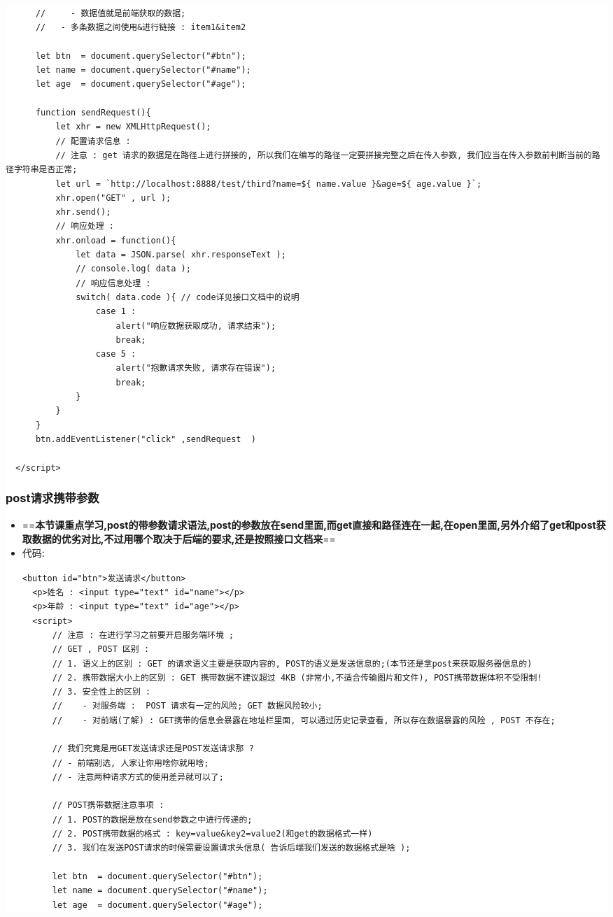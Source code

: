   ```
        //     - 数据值就是前端获取的数据; 
        //   - 多条数据之间使用&进行链接 : item1&item2 

        let btn  = document.querySelector("#btn");
        let name = document.querySelector("#name");
        let age  = document.querySelector("#age");

        function sendRequest(){
            let xhr = new XMLHttpRequest();
            // 配置请求信息 : 
            // 注意 : get 请求的数据是在路径上进行拼接的, 所以我们在编写的路径一定要拼接完整之后在传入参数, 我们应当在传入参数前判断当前的路径字符串是否正常; 
            let url = `http://localhost:8888/test/third?name=${ name.value }&age=${ age.value }`;
            xhr.open("GET" , url );
            xhr.send();
            // 响应处理 : 
            xhr.onload = function(){
                let data = JSON.parse( xhr.responseText );
                // console.log( data );
                // 响应信息处理 : 
                switch( data.code ){ // code详见接口文档中的说明
                    case 1 :     
                        alert("响应数据获取成功, 请求结束");
                        break;
                    case 5 : 
                        alert("抱歉请求失败, 请求存在错误");
                        break;
                }
            }
        }
        btn.addEventListener("click" ,sendRequest  )

    </script>
  ```
### post请求携带参数
- ==**本节课重点学习,post的带参数请求语法,post的参数放在send里面,而get直接和路径连在一起,在open里面,另外介绍了get和post获取数据的优劣对比,不过用哪个取决于后端的要求,还是按照接口文档来**==
- 代码:
  ```
  <button id="btn">发送请求</button>
    <p>姓名 : <input type="text" id="name"></p>
    <p>年龄 : <input type="text" id="age"></p>
    <script>
        // 注意 : 在进行学习之前要开启服务端环境 ; 
        // GET , POST 区别 : 
        // 1. 语义上的区别 : GET 的请求语义主要是获取内容的, POST的语义是发送信息的;(本节还是拿post来获取服务器信息的)
        // 2. 携带数据大小上的区别 : GET 携带数据不建议超过 4KB (非常小,不适合传输图片和文件), POST携带数据体积不受限制! 
        // 3. 安全性上的区别 : 
        //    - 对服务端 :  POST 请求有一定的风险; GET 数据风险较小; 
        //    - 对前端(了解) : GET携带的信息会暴露在地址栏里面, 可以通过历史记录查看, 所以存在数据暴露的风险 , POST 不存在; 
        
        // 我们究竟是用GET发送请求还是POST发送请求那 ? 
        // - 前端别选, 人家让你用啥你就用啥; 
        // - 注意两种请求方式的使用差异就可以了; 

        // POST携带数据注意事项 : 
        // 1. POST的数据是放在send参数之中进行传递的; 
        // 2. POST携带数据的格式 : key=value&key2=value2(和get的数据格式一样)
        // 3. 我们在发送POST请求的时候需要设置请求头信息( 告诉后端我们发送的数据格式是啥 );
        
        let btn  = document.querySelector("#btn");
        let name = document.querySelector("#name");
        let age  = document.querySelector("#age");
  ```